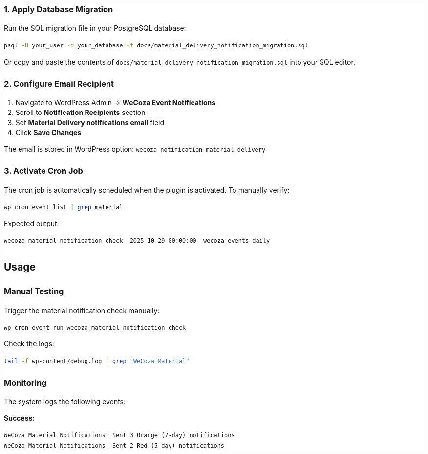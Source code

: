 ### 1. Apply Database Migration

Run the SQL migration file in your PostgreSQL database:

```bash
psql -U your_user -d your_database -f docs/material_delivery_notification_migration.sql
```

Or copy and paste the contents of `docs/material_delivery_notification_migration.sql` into your SQL editor.

### 2. Configure Email Recipient

1. Navigate to WordPress Admin → **WeCoza Event Notifications**
2. Scroll to **Notification Recipients** section
3. Set **Material Delivery notifications email** field
4. Click **Save Changes**

The email is stored in WordPress option: `wecoza_notification_material_delivery`

### 3. Activate Cron Job

The cron job is automatically scheduled when the plugin is activated. To manually verify:

```bash
wp cron event list | grep material
```

Expected output:
```
wecoza_material_notification_check  2025-10-29 00:00:00  wecoza_events_daily
```

## Usage

### Manual Testing

Trigger the material notification check manually:

```bash
wp cron event run wecoza_material_notification_check
```

Check the logs:
```bash
tail -f wp-content/debug.log | grep "WeCoza Material"
```

### Monitoring

The system logs the following events:

**Success:**
```
WeCoza Material Notifications: Sent 3 Orange (7-day) notifications
WeCoza Material Notifications: Sent 2 Red (5-day) notifications
```
